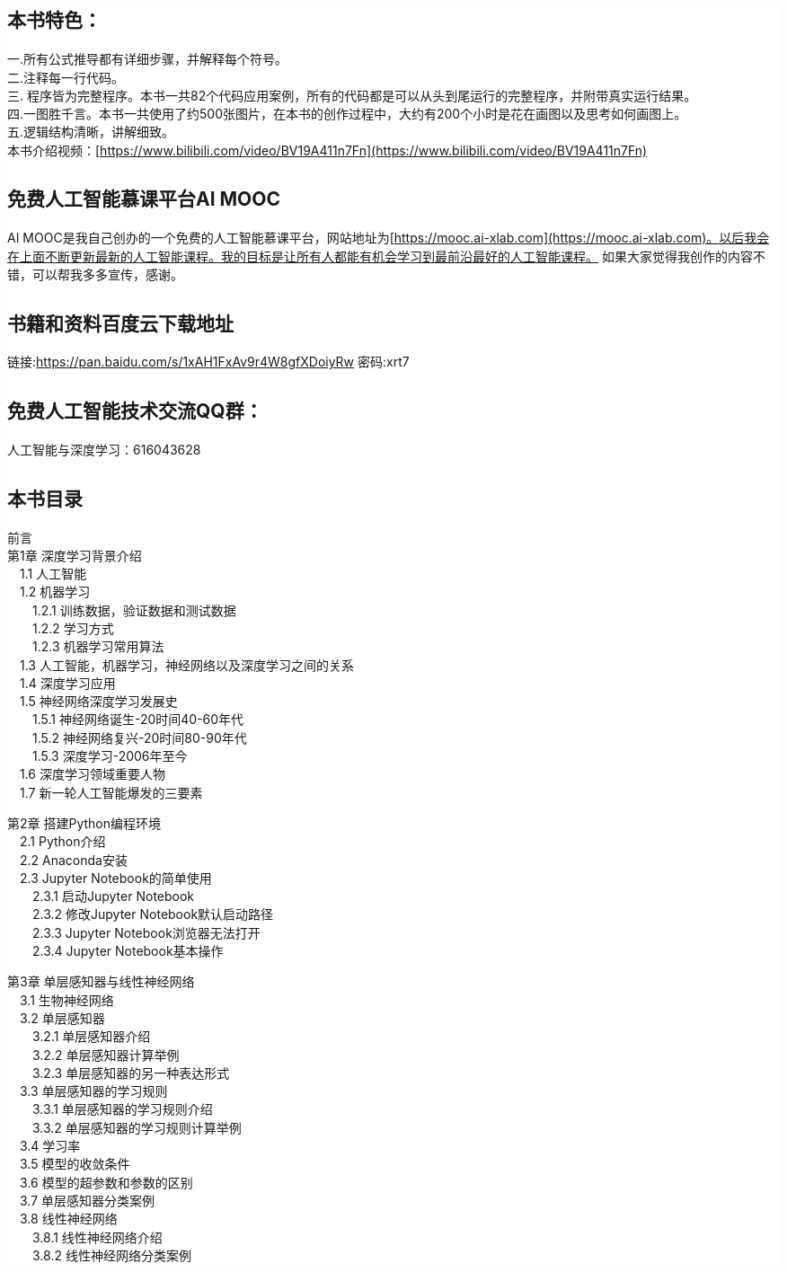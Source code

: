 ## 本书特色：
一.所有公式推导都有详细步骤，并解释每个符号。   
二.注释每一行代码。   
三. 程序皆为完整程序。本书一共82个代码应用案例，所有的代码都是可以从头到尾运行的完整程序，并附带真实运行结果。   
四.一图胜千言。本书一共使用了约500张图片，在本书的创作过程中，大约有200个小时是花在画图以及思考如何画图上。    
五.逻辑结构清晰，讲解细致。  
本书介绍视频：[https://www.bilibili.com/video/BV19A411n7Fn](https://www.bilibili.com/video/BV19A411n7Fn)

## 免费人工智能慕课平台AI MOOC
AI MOOC是我自己创办的一个免费的人工智能慕课平台，网站地址为[https://mooc.ai-xlab.com](https://mooc.ai-xlab.com)。以后我会在上面不断更新最新的人工智能课程。我的目标是让所有人都能有机会学习到最前沿最好的人工智能课程。
如果大家觉得我创作的内容不错，可以帮我多多宣传，感谢。  

## 书籍和资料百度云下载地址
链接:https://pan.baidu.com/s/1xAH1FxAv9r4W8gfXDoiyRw  密码:xrt7

## 免费人工智能技术交流QQ群：
人工智能与深度学习：616043628

## 本书目录
前言  
第1章  深度学习背景介绍  
&emsp;1.1  人工智能  
&emsp;1.2  机器学习  
&emsp;&emsp;1.2.1  训练数据，验证数据和测试数据  
&emsp;&emsp;1.2.2  学习方式  
&emsp;&emsp;1.2.3  机器学习常用算法  
&emsp;1.3  人工智能，机器学习，神经网络以及深度学习之间的关系  
&emsp;1.4  深度学习应用  
&emsp;1.5  神经网络深度学习发展史  
&emsp;&emsp;1.5.1  神经网络诞生-20时间40-60年代  
&emsp;&emsp;1.5.2  神经网络复兴-20时间80-90年代  
&emsp;&emsp;1.5.3  深度学习-2006年至今  
&emsp;1.6  深度学习领域重要人物  
&emsp;1.7  新一轮人工智能爆发的三要素  

第2章  搭建Python编程环境  
&emsp;2.1  Python介绍  
&emsp;2.2  Anaconda安装  
&emsp;2.3  Jupyter Notebook的简单使用  
&emsp;&emsp;2.3.1  启动Jupyter Notebook  
&emsp;&emsp;2.3.2  修改Jupyter Notebook默认启动路径  
&emsp;&emsp;2.3.3  Jupyter Notebook浏览器无法打开  
&emsp;&emsp;2.3.4  Jupyter Notebook基本操作    

第3章  单层感知器与线性神经网络  
&emsp;3.1  生物神经网络  
&emsp;3.2  单层感知器  
&emsp;&emsp;3.2.1  单层感知器介绍  
&emsp;&emsp;3.2.2  单层感知器计算举例  
&emsp;&emsp;3.2.3  单层感知器的另一种表达形式  
&emsp;3.3  单层感知器的学习规则  
&emsp;&emsp;3.3.1  单层感知器的学习规则介绍  
&emsp;&emsp;3.3.2  单层感知器的学习规则计算举例  
&emsp;3.4  学习率  
&emsp;3.5  模型的收敛条件  
&emsp;3.6  模型的超参数和参数的区别  
&emsp;3.7  单层感知器分类案例  
&emsp;3.8  线性神经网络  
&emsp;&emsp;3.8.1  线性神经网络介绍  
&emsp;&emsp;3.8.2  线性神经网络分类案例  